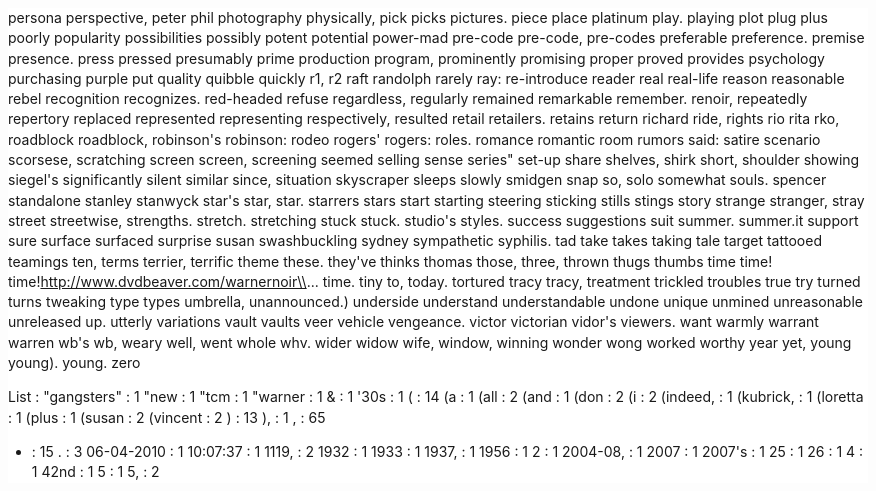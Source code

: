 persona perspective, peter phil photography physically, pick picks pictures. piece place platinum play. playing plot plug plus poorly popularity possibilities possibly potent potential power-mad pre-code pre-code, pre-codes preferable preference. premise presence. press pressed presumably prime production program, prominently promising proper proved provides psychology purchasing purple put quality quibble quickly r1, r2 raft randolph rarely ray: re-introduce reader real real-life reason reasonable rebel recognition recognizes. red-headed refuse regardless, regularly remained remarkable remember. renoir, repeatedly repertory replaced represented representing respectively, resulted retail retailers. retains return richard ride, rights rio rita rko, roadblock roadblock, robinson's robinson: rodeo rogers' rogers: roles. romance romantic room rumors said: satire scenario scorsese, scratching screen screen, screening seemed selling sense series" set-up share shelves, shirk short, shoulder showing siegel's significantly silent similar since, situation skyscraper sleeps slowly smidgen snap so, solo somewhat souls. spencer standalone stanley stanwyck star's star, star. starrers stars start starting steering sticking stills stings story strange stranger, stray street streetwise, strengths. stretch. stretching stuck stuck. studio's styles. success suggestions suit summer. summer.it support sure surface surfaced surprise susan swashbuckling sydney sympathetic syphilis. tad take takes taking tale target tattooed teamings ten, terms terrier, terrific theme these. they've thinks thomas those, three, thrown thugs thumbs time time! time!http://www.dvdbeaver.com/warnernoir\\... time. tiny to, today. tortured tracy tracy, treatment trickled troubles true try turned turns tweaking type types umbrella, unannounced.) underside understand understandable undone unique unmined unreasonable unreleased up. utterly variations vault vaults veer vehicle vengeance. victor victorian vidor's viewers. want warmly warrant warren wb's wb, weary well, went whole whv. wider widow wife, window, winning wonder wong worked worthy year yet, young young). young. zero 

List :
"gangsters" : 1
"new : 1
"tcm : 1
"warner : 1
& : 1
'30s : 1
( : 14
(a : 1
(all : 2
(and : 1
(don : 2
(i : 2
(indeed, : 1
(kubrick, : 1
(loretta : 1
(plus : 1
(susan : 2
(vincent : 2
) : 13
), : 1
, : 65
- : 15
. : 3
06-04-2010 : 1
10:07:37 : 1
1119, : 2
1932 : 1
1933 : 1
1937, : 1
1956 : 1
2 : 1
2004-08, : 1
2007 : 1
2007's : 1
25 : 1
26 : 1
4 : 1
42nd : 1
5 : 1
5, : 2
